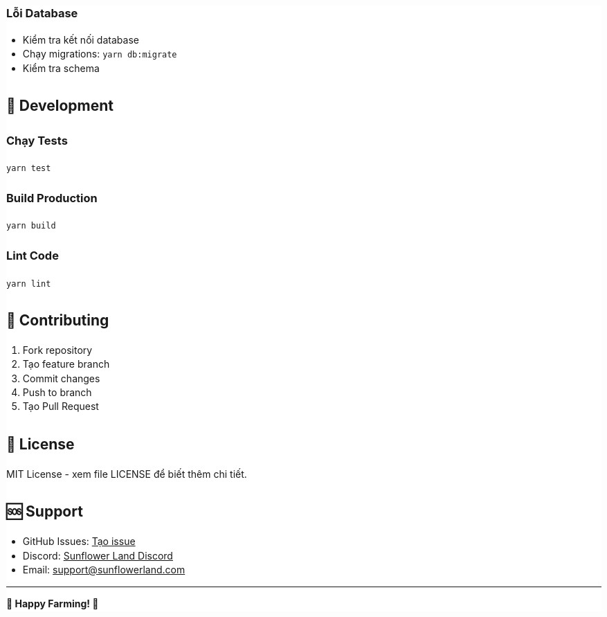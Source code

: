 ### Lỗi Database
- Kiểm tra kết nối database
- Chạy migrations: `yarn db:migrate`
- Kiểm tra schema

## 📝 Development

### Chạy Tests
```bash
yarn test
```

### Build Production
```bash
yarn build
```

### Lint Code
```bash
yarn lint
```

## 🤝 Contributing

1. Fork repository
2. Tạo feature branch
3. Commit changes
4. Push to branch
5. Tạo Pull Request

## 📄 License

MIT License - xem file LICENSE để biết thêm chi tiết.

## 🆘 Support

- GitHub Issues: [Tạo issue](https://github.com/sunflower-land/sunflower-land/issues)
- Discord: [Sunflower Land Discord](https://discord.gg/sunflowerland)
- Email: support@sunflowerland.com

---

**🌻 Happy Farming! 🌻**
